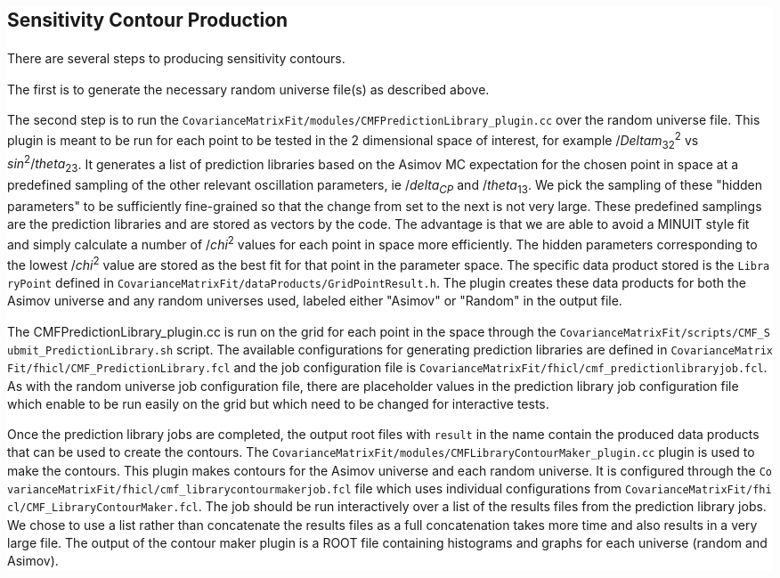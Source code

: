 ## Sensitivity Contour Production

There are several steps to producing sensitivity contours.  

The first is to generate the necessary random universe file(s) as described above.

The second step is to run the `CovarianceMatrixFit/modules/CMFPredictionLibrary_plugin.cc` over the random universe file. This plugin is meant to be run for each point to be tested in the 2 dimensional space of interest, for example $/Deltam^{2}_{32}$ vs $sin^{2}/theta_{23}$. It generates a list of prediction libraries based on the Asimov MC expectation for the chosen point in space at a predefined sampling of the other relevant oscillation parameters, ie $/delta_{CP}$ and $/theta_{13}$. We pick the sampling of these "hidden parameters" to be sufficiently fine-grained so that the change from set to the next is not very large. These predefined samplings are the prediction libraries and are stored as vectors by the code. The advantage is that we are able to avoid a MINUIT style fit and simply calculate a number of $/chi^{2}$ values for each point in space more efficiently. The hidden parameters corresponding to the lowest $/chi^{2}$ value are stored as the best fit for that point in the parameter space. The specific data product stored is the `LibraryPoint` defined in `CovarianceMatrixFit/dataProducts/GridPointResult.h`. The plugin creates these data products for both the Asimov universe and any random universes used, labeled either "Asimov" or "Random" in the output file.

The CMFPredictionLibrary_plugin.cc is run on the grid for each point in the space through the `CovarianceMatrixFit/scripts/CMF_Submit_PredictionLibrary.sh` script. The available configurations for generating prediction libraries are defined in `CovarianceMatrixFit/fhicl/CMF_PredictionLibrary.fcl` and the job configuration file is `CovarianceMatrixFit/fhicl/cmf_predictionlibraryjob.fcl`. As with the random universe job configuration file, there are placeholder values in the prediction library job configuration file which enable to be run easily on the grid but which need to be changed for interactive tests.

Once the prediction library jobs are completed, the output root files with `result` in the name contain the produced data products that can be used to create the contours. The `CovarianceMatrixFit/modules/CMFLibraryContourMaker_plugin.cc` plugin is used to make the contours.  This plugin makes contours for the Asimov universe and each random universe. It is configured through the `CovarianceMatrixFit/fhicl/cmf_librarycontourmakerjob.fcl` file which uses individual configurations from `CovarianceMatrixFit/fhicl/CMF_LibraryContourMaker.fcl`. The job should be run interactively over a list of the results files from the prediction library jobs. We chose to use a list rather than concatenate the results files as a full concatenation takes more time and also results in a very large file. The output of the contour maker plugin is a ROOT file containing histograms and graphs for each universe (random and Asimov). 
